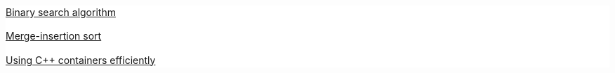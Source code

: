 [Binary search algorithm](https://en.wikipedia.org/wiki/Binary_search_algorithm)

[Merge-insertion sort](https://en.wikipedia.org/wiki/Merge-insertion_sort)

[](https://seriouscomputerist.atariverse.com/media/pdf/book/Art%20of%20Computer%20Programming%20-%20Volume%203%20(Sorting%20&%20Searching).pdf)

[Using C++ containers efficiently](https://blog.quasar.ai/using-c-containers-efficiently)